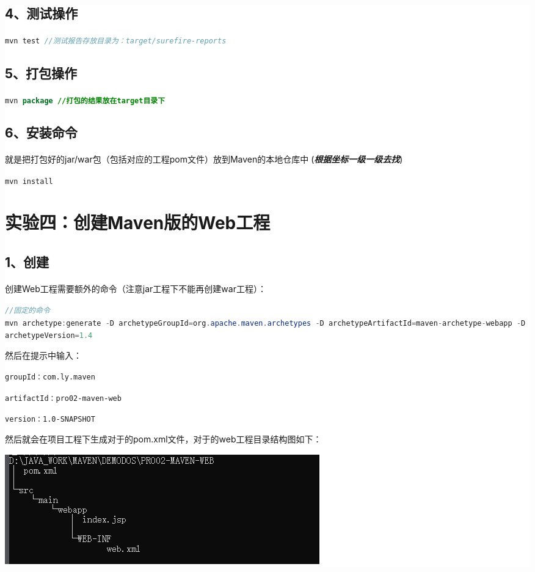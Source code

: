 ## 4、测试操作

```java
mvn test //测试报告存放目录为：target/surefire-reports
```

## 5、打包操作

```java
mvn package //打包的结果放在target目录下
```

## 6、安装命令

就是把打包好的jar/war包（包括对应的工程pom文件）放到Maven的本地仓库中 (***根据坐标一级一级去找***)

```java
mvn install
```

# 实验四：创建Maven版的Web工程

## 1、创建

创建Web工程需要额外的命令（注意jar工程下不能再创建war工程）：

```java
//固定的命令
mvn archetype:generate -D archetypeGroupId=org.apache.maven.archetypes -D archetypeArtifactId=maven-archetype-webapp -D archetypeVersion=1.4
```

然后在提示中输入：

`groupId：com.ly.maven`

`artifactId：pro02-maven-web`

`version：1.0-SNAPSHOT`

然后就会在项目工程下生成对于的pom.xml文件，对于的web工程目录结构图如下：

![](./_media/web工程目录结构.jpg)

